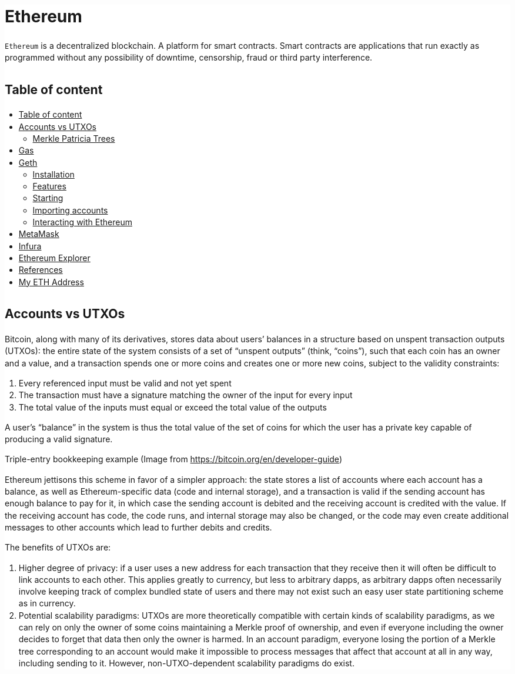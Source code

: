 # Ethereum

`Ethereum` is a decentralized blockchain. A platform for smart contracts. Smart contracts are applications that run exactly as programmed without any possibility of downtime, censorship, fraud or third party interference.

## Table of content

- [Table of content](#table-of-content)
- [Accounts vs UTXOs](#accounts-vs-utxos)
  - [Merkle Patricia Trees](#merkle-patricia-trees)
- [Gas](#gas)
- [Geth](#geth)
  - [Installation](#installation)
  - [Features](#features)
  - [Starting](#starting)
  - [Importing accounts](#importing-accounts)
  - [Interacting with Ethereum](#interacting-with-ethereum)
- [MetaMask](#metamask)
- [Infura](#infura)
- [Ethereum Explorer](#ethereum-explorer)
- [References](#references)
- [My ETH Address](#my-eth-address)

## Accounts vs UTXOs

Bitcoin, along with many of its derivatives, stores data about users’ balances in a structure based on unspent transaction outputs (UTXOs): the entire state of the system consists of a set of “unspent outputs” (think, “coins”), such that each coin has an owner and a value, and a transaction spends one or more coins and creates one or more new coins, subject to the validity constraints:

1. Every referenced input must be valid and not yet spent
2. The transaction must have a signature matching the owner of the input for every input
3. The total value of the inputs must equal or exceed the total value of the outputs

A user’s “balance” in the system is thus the total value of the set of coins for which the user has a private key capable of producing a valid signature.

Triple-entry bookkeeping example
(Image from <https://bitcoin.org/en/developer-guide>)

Ethereum jettisons this scheme in favor of a simpler approach: the state stores a list of accounts where each account has a balance, as well as Ethereum-specific data (code and internal storage), and a transaction is valid if the sending account has enough balance to pay for it, in which case the sending account is debited and the receiving account is credited with the value. If the receiving account has code, the code runs, and internal storage may also be changed, or the code may even create additional messages to other accounts which lead to further debits and credits.

The benefits of UTXOs are:

1. Higher degree of privacy: if a user uses a new address for each transaction that they receive then it will often be difficult to link accounts to each other. This applies greatly to currency, but less to arbitrary dapps, as arbitrary dapps often necessarily involve keeping track of complex bundled state of users and there may not exist such an easy user state partitioning scheme as in currency.
2. Potential scalability paradigms: UTXOs are more theoretically compatible with certain kinds of scalability paradigms, as we can rely on only the owner of some coins maintaining a Merkle proof of ownership, and even if everyone including the owner decides to forget that data then only the owner is harmed. In an account paradigm, everyone losing the portion of a Merkle tree corresponding to an account would make it impossible to process messages that affect that account at all in any way, including sending to it. However, non-UTXO-dependent scalability paradigms do exist.
